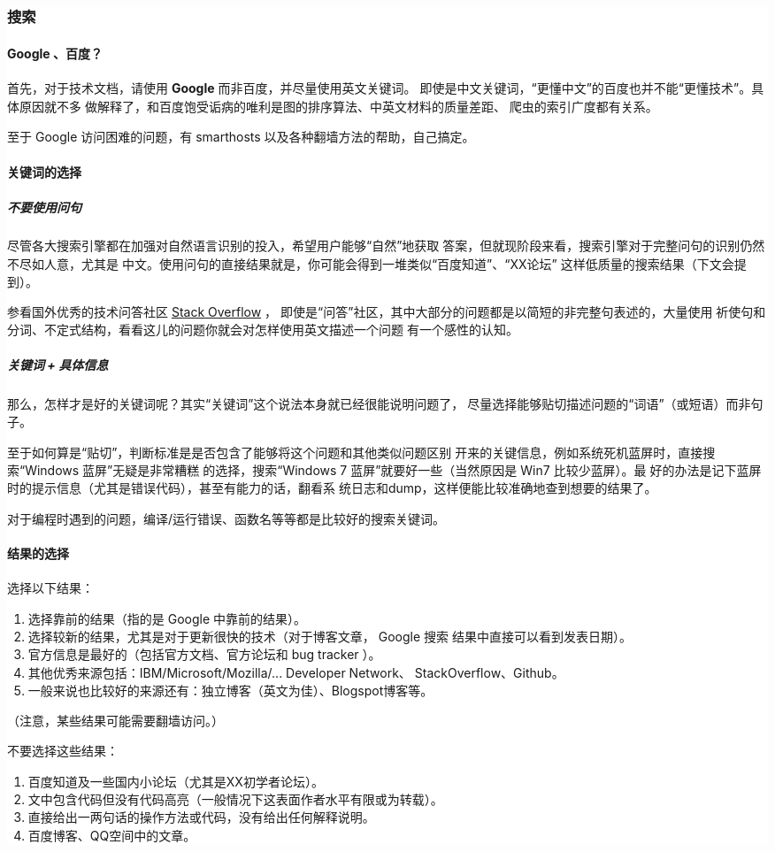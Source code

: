 ### 搜索

#### Google 、百度？

首先，对于技术文档，请使用 __Google__ 而非百度，并尽量使用英文关键词。
即使是中文关键词，“更懂中文”的百度也并不能“更懂技术”。具体原因就不多
做解释了，和百度饱受诟病的唯利是图的排序算法、中英文材料的质量差距、
爬虫的索引广度都有关系。

至于 Google 访问困难的问题，有 smarthosts 以及各种翻墙方法的帮助，自己搞定。

#### 关键词的选择

##### 不要使用问句

尽管各大搜索引擎都在加强对自然语言识别的投入，希望用户能够“自然”地获取
答案，但就现阶段来看，搜索引擎对于完整问句的识别仍然不尽如人意，尤其是
中文。使用问句的直接结果就是，你可能会得到一堆类似“百度知道”、“XX论坛”
这样低质量的搜索结果（下文会提到）。

参看国外优秀的技术问答社区 [Stack Overflow](http://stackoverflow.com/) ，
即使是“问答”社区，其中大部分的问题都是以简短的非完整句表述的，大量使用
祈使句和分词、不定式结构，看看这儿的问题你就会对怎样使用英文描述一个问题
有一个感性的认知。

##### 关键词 + 具体信息

那么，怎样才是好的关键词呢？其实“关键词”这个说法本身就已经很能说明问题了，
尽量选择能够贴切描述问题的“词语”（或短语）而非句子。

至于如何算是“贴切”，判断标准是是否包含了能够将这个问题和其他类似问题区别
开来的关键信息，例如系统死机蓝屏时，直接搜索“Windows 蓝屏”无疑是非常糟糕
的选择，搜索“Windows 7 蓝屏”就要好一些（当然原因是 Win7 比较少蓝屏）。最
好的办法是记下蓝屏时的提示信息（尤其是错误代码），甚至有能力的话，翻看系
统日志和dump，这样便能比较准确地查到想要的结果了。

对于编程时遇到的问题，编译/运行错误、函数名等等都是比较好的搜索关键词。

#### 结果的选择

选择以下结果：

1. 选择靠前的结果（指的是 Google 中靠前的结果）。
1. 选择较新的结果，尤其是对于更新很快的技术（对于博客文章， Google 搜索
   结果中直接可以看到发表日期）。
1. 官方信息是最好的（包括官方文档、官方论坛和 bug tracker ）。
1. 其他优秀来源包括：IBM/Microsoft/Mozilla/... Developer Network、
   StackOverflow、Github。
1. 一般来说也比较好的来源还有：独立博客（英文为佳）、Blogspot博客等。

（注意，某些结果可能需要翻墙访问。）

不要选择这些结果：

1. 百度知道及一些国内小论坛（尤其是XX初学者论坛）。
1. 文中包含代码但没有代码高亮（一般情况下这表面作者水平有限或为转载）。
1. 直接给出一两句话的操作方法或代码，没有给出任何解释说明。
1. 百度博客、QQ空间中的文章。
